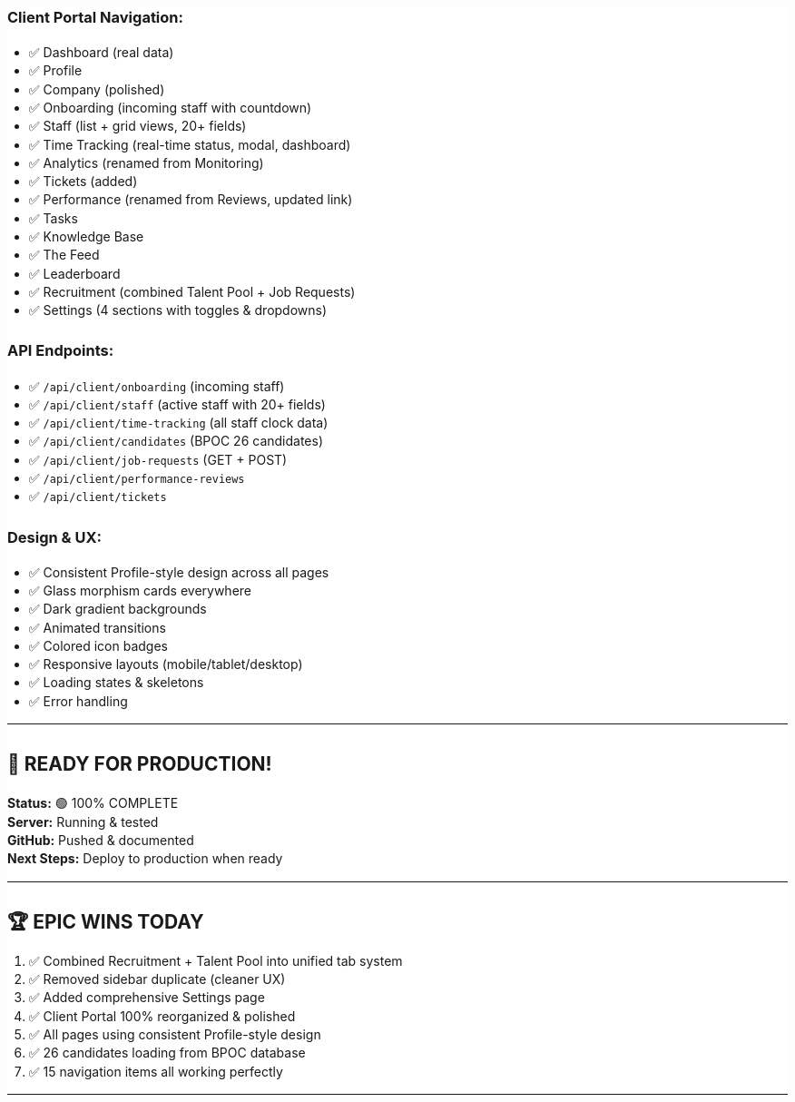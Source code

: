 ### **Client Portal Navigation:**
- ✅ Dashboard (real data)
- ✅ Profile
- ✅ Company (polished)
- ✅ Onboarding (incoming staff with countdown)
- ✅ Staff (list + grid views, 20+ fields)
- ✅ Time Tracking (real-time status, modal, dashboard)
- ✅ Analytics (renamed from Monitoring)
- ✅ Tickets (added)
- ✅ Performance (renamed from Reviews, updated link)
- ✅ Tasks
- ✅ Knowledge Base
- ✅ The Feed
- ✅ Leaderboard
- ✅ Recruitment (combined Talent Pool + Job Requests)
- ✅ Settings (4 sections with toggles & dropdowns)

### **API Endpoints:**
- ✅ `/api/client/onboarding` (incoming staff)
- ✅ `/api/client/staff` (active staff with 20+ fields)
- ✅ `/api/client/time-tracking` (all staff clock data)
- ✅ `/api/client/candidates` (BPOC 26 candidates)
- ✅ `/api/client/job-requests` (GET + POST)
- ✅ `/api/client/performance-reviews`
- ✅ `/api/client/tickets`

### **Design & UX:**
- ✅ Consistent Profile-style design across all pages
- ✅ Glass morphism cards everywhere
- ✅ Dark gradient backgrounds
- ✅ Animated transitions
- ✅ Colored icon badges
- ✅ Responsive layouts (mobile/tablet/desktop)
- ✅ Loading states & skeletons
- ✅ Error handling

---

## 🎉 READY FOR PRODUCTION!

**Status:** 🟢 100% COMPLETE  
**Server:** Running & tested  
**GitHub:** Pushed & documented  
**Next Steps:** Deploy to production when ready  

---

## 🏆 EPIC WINS TODAY

1. ✅ Combined Recruitment + Talent Pool into unified tab system
2. ✅ Removed sidebar duplicate (cleaner UX)
3. ✅ Added comprehensive Settings page
4. ✅ Client Portal 100% reorganized & polished
5. ✅ All pages using consistent Profile-style design
6. ✅ 26 candidates loading from BPOC database
7. ✅ 15 navigation items all working perfectly

---